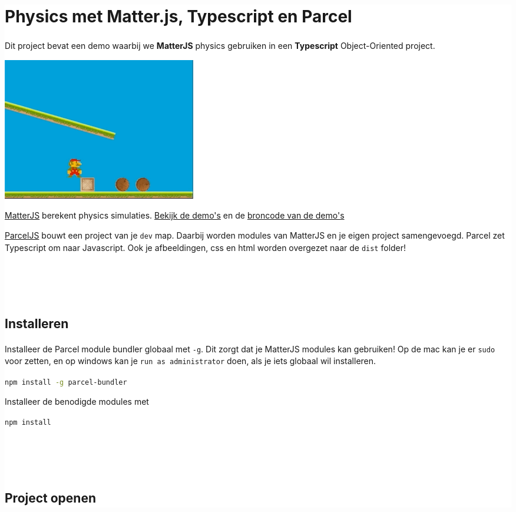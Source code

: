 # Physics met Matter.js, Typescript en Parcel

Dit project bevat een demo waarbij we **MatterJS** physics gebruiken in een **Typescript** Object-Oriented project.

![barrels](./dev/images/physics.gif)

[MatterJS](https://brm.io/matter-js/) berekent physics simulaties. [Bekijk de demo's](https://brm.io/matter-js/demo/#avalanche) en de [broncode van de demo's](https://github.com/liabru/matter-js/blob/master/examples/avalanche.js)

[ParcelJS](https://parceljs.org) bouwt een project van je `dev` map. Daarbij worden modules van MatterJS en je eigen project samengevoegd. Parcel zet Typescript om naar Javascript. Ook je afbeeldingen, css en html worden overgezet naar de `dist` folder!

<br>
<br>
<br>

## Installeren 

Installeer de Parcel module bundler globaal met `-g`. Dit zorgt dat je MatterJS modules kan gebruiken! Op de mac kan je er `sudo` voor zetten, en op windows kan je `run as administrator` doen, als je iets globaal wil installeren.

```bash
npm install -g parcel-bundler
```

Installeer de benodigde modules met

```bash
npm install
```

<br>
<br>
<br>

## Project openen
